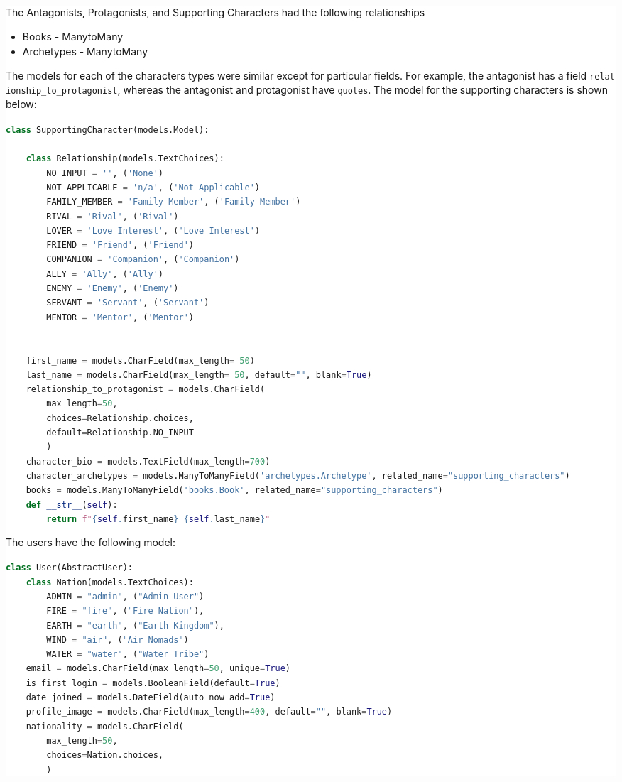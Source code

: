 The Antagonists, Protagonists, and Supporting Characters had the following relationships
- Books - ManytoMany
- Archetypes - ManytoMany

The models for each of the characters types were similar except for particular fields. For example, the antagonist has a field `relationship_to_protagonist`, whereas the antagonist and protagonist have `quotes`. The model for the supporting characters is shown below:

```python
class SupportingCharacter(models.Model):

    class Relationship(models.TextChoices):
        NO_INPUT = '', ('None')
        NOT_APPLICABLE = 'n/a', ('Not Applicable')
        FAMILY_MEMBER = 'Family Member', ('Family Member')
        RIVAL = 'Rival', ('Rival')
        LOVER = 'Love Interest', ('Love Interest')
        FRIEND = 'Friend', ('Friend')
        COMPANION = 'Companion', ('Companion')
        ALLY = 'Ally', ('Ally')
        ENEMY = 'Enemy', ('Enemy')
        SERVANT = 'Servant', ('Servant')
        MENTOR = 'Mentor', ('Mentor')


    first_name = models.CharField(max_length= 50)
    last_name = models.CharField(max_length= 50, default="", blank=True)
    relationship_to_protagonist = models.CharField(
        max_length=50,
        choices=Relationship.choices,
        default=Relationship.NO_INPUT
        )
    character_bio = models.TextField(max_length=700)
    character_archetypes = models.ManyToManyField('archetypes.Archetype', related_name="supporting_characters")
    books = models.ManyToManyField('books.Book', related_name="supporting_characters")
    def __str__(self):
        return f"{self.first_name} {self.last_name}"
```
The users have the following model:

```python
class User(AbstractUser):
    class Nation(models.TextChoices):
        ADMIN = "admin", ("Admin User")
        FIRE = "fire", ("Fire Nation"),
        EARTH = "earth", ("Earth Kingdom"),
        WIND = "air", ("Air Nomads")
        WATER = "water", ("Water Tribe")
    email = models.CharField(max_length=50, unique=True)
    is_first_login = models.BooleanField(default=True)
    date_joined = models.DateField(auto_now_add=True)
    profile_image = models.CharField(max_length=400, default="", blank=True)
    nationality = models.CharField(
        max_length=50,
        choices=Nation.choices,
        )
```
